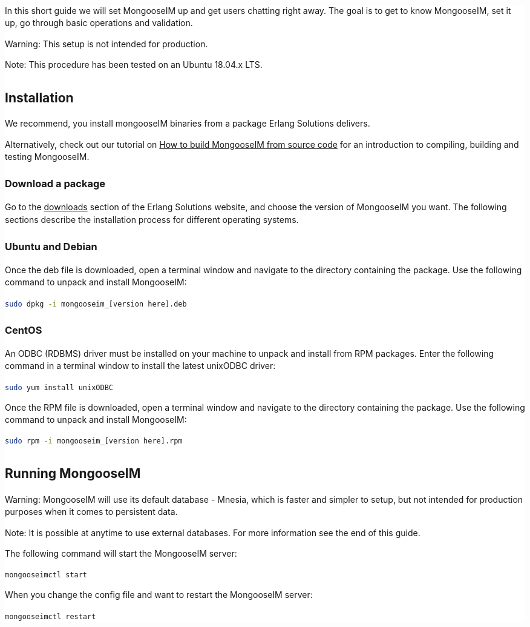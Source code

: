 In this short guide we will set MongooseIM up and get users chatting right away.
The goal is to get to know MongooseIM, set it up, go through basic operations and validation.

Warning: This setup is not intended for production.

Note: This procedure has been tested on an Ubuntu 18.04.x LTS.

## Installation

We recommend, you install mongooseIM binaries from a package Erlang Solutions delivers.

Alternatively, check out our tutorial on [How to build MongooseIM from source code](How-to-build.md) for an introduction to compiling, building and testing MongooseIM.

### Download a package

Go to the [downloads](https://www.erlang-solutions.com/resources/download.html) section of the Erlang Solutions website, and choose the version of MongooseIM you want. The following sections describe the installation process for different operating systems.

### Ubuntu and Debian

Once the deb file is downloaded, open a terminal window and navigate to the directory containing the package. Use the following command to unpack and install MongooseIM:

```bash
sudo dpkg -i mongooseim_[version here].deb
```

### CentOS

An ODBC (RDBMS) driver must be installed on your machine to unpack and install from RPM packages. Enter the following command in a terminal window to install the latest unixODBC driver:
```bash
sudo yum install unixODBC
```
Once the RPM file is downloaded, open a terminal window and navigate to the directory containing the package. Use the following command to unpack and install MongooseIM:
```bash
sudo rpm -i mongooseim_[version here].rpm
```

## Running MongooseIM

Warning: MongooseIM will use its default database - Mnesia, which is faster and simpler to setup, but not intended for production purposes when it comes to persistent data.

Note: It is possible at anytime to use external databases. For more information see the end of this guide.

The following command will start the MongooseIM server:
```bash
mongooseimctl start
```

When you change the config file and want to restart the MongooseIM server:
```bash
mongooseimctl restart
```
